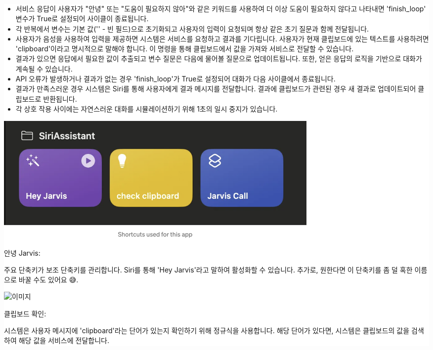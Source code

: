 - 서비스 응답이 사용자가 "안녕" 또는 "도움이 필요하지 않아"와 같은 키워드를 사용하여 더 이상 도움이 필요하지 않다고 나타내면 'finish_loop' 변수가 True로 설정되어 사이클이 종료됩니다.
- 각 반복에서 변수는 기본 값('' - 빈 필드)으로 초기화되고 사용자의 입력이 요청되며 항상 같은 초기 질문과 함께 전달됩니다.
- 사용자가 음성을 사용하여 입력을 제공하면 시스템은 서비스를 요청하고 결과를 기다립니다. 사용자가 현재 클립보드에 있는 텍스트를 사용하려면 'clipboard'이라고 명시적으로 말해야 합니다. 이 명령을 통해 클립보드에서 값을 가져와 서비스로 전달할 수 있습니다.
- 결과가 있으면 응답에서 필요한 값이 추출되고 변수 질문은 다음에 물어볼 질문으로 업데이트됩니다. 또한, 얻은 응답의 로직을 기반으로 대화가 계속될 수 있습니다.
- API 오류가 발생하거나 결과가 없는 경우 'finish_loop'가 True로 설정되어 대화가 다음 사이클에서 종료됩니다.
- 결과가 만족스러운 경우 시스템은 Siri를 통해 사용자에게 결과 메시지를 전달합니다. 결과에 클립보드가 관련된 경우 새 결과로 업데이트되어 클립보드로 반환됩니다.
- 각 상호 작용 사이에는 자연스러운 대화를 시뮬레이션하기 위해 1초의 일시 중지가 있습니다.

![이미지](/assets/img/2024-06-22-SiriandOpenAIIntegrationAnExperimentalFirstStep_2.png)

안녕 Jarvis:

<div class="content-ad"></div>

주요 단축키가 보조 단축키를 관리합니다. Siri를 통해 'Hey Jarvis'라고 말하여 활성화할 수 있습니다. 추가로, 원한다면 이 단축키를 좀 덜 혹한 이름으로 바꿀 수도 있어요 😅.

![이미지](https://miro.medium.com/v2/resize:fit:1400/1*lmuTcUmBR89MTml-Dg2qvQ.gif)

클립보드 확인:

시스템은 사용자 메시지에 'clipboard'라는 단어가 있는지 확인하기 위해 정규식을 사용합니다. 해당 단어가 있다면, 시스템은 클립보드의 값을 검색하여 해당 값을 서비스에 전달합니다.

<div class="content-ad"></div>

